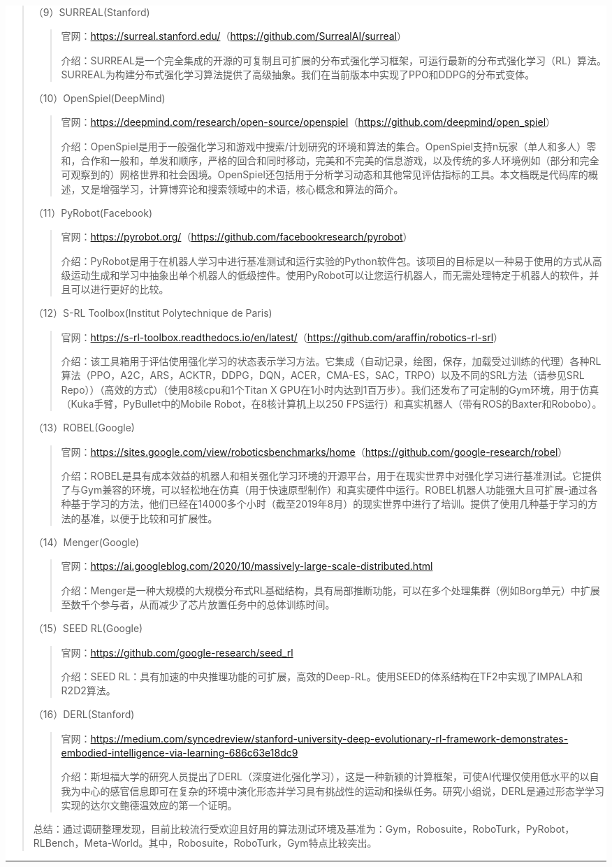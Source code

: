 >（9）SURREAL(Stanford)
>>官网：<https://surreal.stanford.edu/>（<https://github.com/SurrealAI/surreal>）
>>
>>介绍：SURREAL是一个完全集成的开源的可复制且可扩展的分布式强化学习框架，可运行最新的分布式强化学习（RL）算法。SURREAL为构建分布式强化学习算法提供了高级抽象。我们在当前版本中实现了PPO和DDPG的分布式变体。
>
>（10）OpenSpiel(DeepMind)
>>官网：<https://deepmind.com/research/open-source/openspiel>（<https://github.com/deepmind/open_spiel>）
>>
>>介绍：OpenSpiel是用于一般强化学习和游戏中搜索/计划研究的环境和算法的集合。OpenSpiel支持n玩家（单人和多人）零和，合作和一般和，单发和顺序，严格的回合和同时移动，完美和不完美的信息游戏，以及传统的多人环境例如（部分和完全可观察到的）网格世界和社会困境。OpenSpiel还包括用于分析学习动态和其他常见评估指标的工具。本文档既是代码库的概述，又是增强学习，计算博弈论和搜索领域中的术语，核心概念和算法的简介。
>
>（11）PyRobot(Facebook)
>>官网：<https://pyrobot.org/>（<https://github.com/facebookresearch/pyrobot>）
>>
>>介绍：PyRobot是用于在机器人学习中进行基准测试和运行实验的Python软件包。该项目的目标是以一种易于使用的方式从高级运动生成和学习中抽象出单个机器人的低级控件。使用PyRobot可以让您运行机器人，而无需处理特定于机器人的软件，并且可以进行更好的比较。
>
>（12）S-RL Toolbox(Institut Polytechnique de Paris)
>>官网：<https://s-rl-toolbox.readthedocs.io/en/latest/>（<https://github.com/araffin/robotics-rl-srl>）
>>
>>介绍：该工具箱用于评估使用强化学习的状态表示学习方法。它集成（自动记录，绘图，保存，加载受过训练的代理）各种RL算法（PPO，A2C，ARS，ACKTR，DDPG，DQN，ACER，CMA-ES，SAC，TRPO）以及不同的SRL方法（请参见SRL Repo））（高效的方式）（使用8核cpu和1个Titan X GPU在1小时内达到1百万步）。我们还发布了可定制的Gym环境，用于仿真（Kuka手臂，PyBullet中的Mobile Robot，在8核计算机上以250 FPS运行）和真实机器人（带有ROS的Baxter和Robobo）。
>
>（13）ROBEL(Google)
>>官网：<https://sites.google.com/view/roboticsbenchmarks/home>（<https://github.com/google-research/robel>）
>>
>>介绍：ROBEL是具有成本效益的机器人和相关强化学习环境的开源平台，用于在现实世界中对强化学习进行基准测试。它提供了与Gym兼容的环境，可以轻松地在仿真（用于快速原型制作）和真实硬件中运行。ROBEL机器人功能强大且可扩展-通过各种基于学习的方法，他们已经在14000多个小时（截至2019年8月）的现实世界中进行了培训。提供了使用几种基于学习的方法的基准，以便于比较和可扩展性。
>
>（14）Menger(Google)
>>官网：<https://ai.googleblog.com/2020/10/massively-large-scale-distributed.html>
>>
>>介绍：Menger是一种大规模的大规模分布式RL基础结构，具有局部推断功能，可以在多个处理集群（例如Borg单元）中扩展至数千个参与者，从而减少了芯片放置任务中的总体训练时间。
>
>（15）SEED RL(Google)
>>官网：<https://github.com/google-research/seed_rl>
>>
>>介绍：SEED RL：具有加速的中央推理功能的可扩展，高效的Deep-RL。使用SEED的体系结构在TF2中实现了IMPALA和R2D2算法。
>
>（16）DERL(Stanford)
>>官网：<https://medium.com/syncedreview/stanford-university-deep-evolutionary-rl-framework-demonstrates-embodied-intelligence-via-learning-686c63e18dc9>
>>
>>介绍：斯坦福大学的研究人员提出了DERL（深度进化强化学习），这是一种新颖的计算框架，可使AI代理仅使用低水平的以自我为中心的感官信息即可在复杂的环境中演化形态并学习具有挑战性的运动和操纵任务。研究小组说，DERL是通过形态学学习实现的达尔文鲍德温效应的第一个证明。
>
>总结：通过调研整理发现，目前比较流行受欢迎且好用的算法测试环境及基准为：Gym，Robosuite，RoboTurk，PyRobot，RLBench，Meta-World。其中，Robosuite，RoboTurk，Gym特点比较突出。

---
